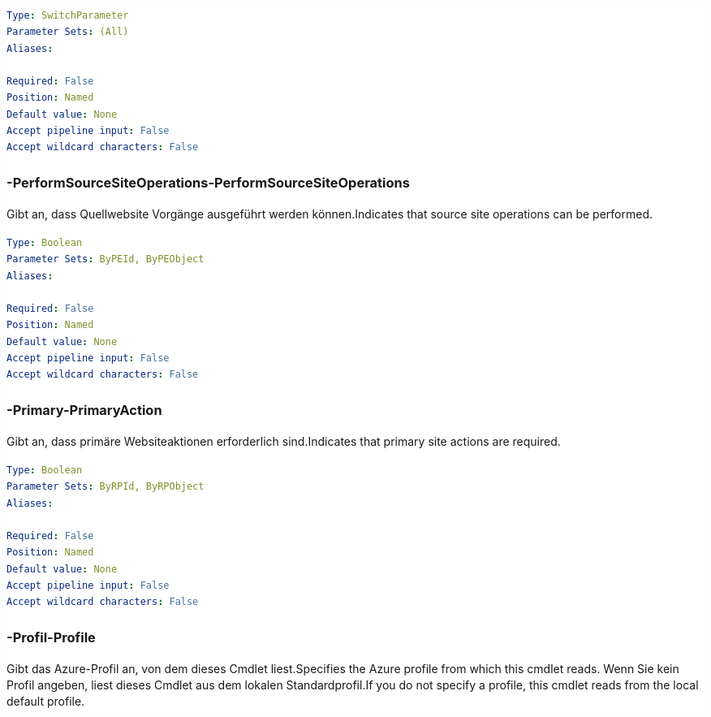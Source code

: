 ```yaml
Type: SwitchParameter
Parameter Sets: (All)
Aliases: 

Required: False
Position: Named
Default value: None
Accept pipeline input: False
Accept wildcard characters: False
```

### <span data-ttu-id="e9bba-126">-PerformSourceSiteOperations</span><span class="sxs-lookup"><span data-stu-id="e9bba-126">-PerformSourceSiteOperations</span></span>
<span data-ttu-id="e9bba-127">Gibt an, dass Quellwebsite Vorgänge ausgeführt werden können.</span><span class="sxs-lookup"><span data-stu-id="e9bba-127">Indicates that source site operations can be performed.</span></span>

```yaml
Type: Boolean
Parameter Sets: ByPEId, ByPEObject
Aliases: 

Required: False
Position: Named
Default value: None
Accept pipeline input: False
Accept wildcard characters: False
```

### <span data-ttu-id="e9bba-128">-Primary</span><span class="sxs-lookup"><span data-stu-id="e9bba-128">-PrimaryAction</span></span>
<span data-ttu-id="e9bba-129">Gibt an, dass primäre Websiteaktionen erforderlich sind.</span><span class="sxs-lookup"><span data-stu-id="e9bba-129">Indicates that  primary site actions are required.</span></span>

```yaml
Type: Boolean
Parameter Sets: ByRPId, ByRPObject
Aliases: 

Required: False
Position: Named
Default value: None
Accept pipeline input: False
Accept wildcard characters: False
```

### <span data-ttu-id="e9bba-130">-Profil</span><span class="sxs-lookup"><span data-stu-id="e9bba-130">-Profile</span></span>
<span data-ttu-id="e9bba-131">Gibt das Azure-Profil an, von dem dieses Cmdlet liest.</span><span class="sxs-lookup"><span data-stu-id="e9bba-131">Specifies the Azure profile from which this cmdlet reads.</span></span>
<span data-ttu-id="e9bba-132">Wenn Sie kein Profil angeben, liest dieses Cmdlet aus dem lokalen Standardprofil.</span><span class="sxs-lookup"><span data-stu-id="e9bba-132">If you do not specify a profile, this cmdlet reads from the local default profile.</span></span>
